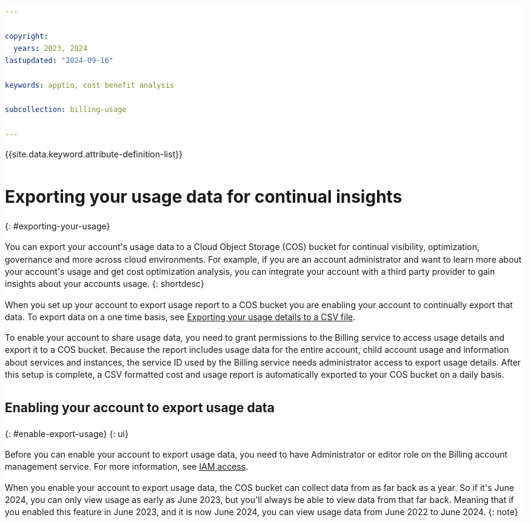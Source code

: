 ```yaml
---

copyright:
  years: 2023, 2024
lastupdated: "2024-09-16"

keywords: apptio, cost benefit analysis

subcollection: billing-usage

---
```


{{site.data.keyword.attribute-definition-list}}

# Exporting your usage data for continual insights
{: #exporting-your-usage}

You can export your account's usage data to a Cloud Object Storage (COS) bucket for continual visibility, optimization, governance and more across cloud environments. For example, if you are an account administrator and want to learn more about your account's usage and get cost optimization analysis, you can integrate your account with a third party provider to gain insights about your accounts usage.
{: shortdesc}

When you set up your account to export usage report to a COS bucket you are enabling your account to continually export that data. To export data on a one time basis, see [Exporting your usage details to a CSV file](/docs/enterprise-management?topic=enterprise-management-viewingusage&interface=ui#export-csv).

To enable your account to share usage data, you need to grant permissions to the Billing service to access usage details and export it to a COS bucket. Because the report includes usage data for the entire account, child account usage and information about services and instances, the service ID used by the Billing service needs administrator access to export usage details. After this setup is complete, a CSV formatted cost and usage report is automatically exported to your COS bucket on a daily basis.

## Enabling your account to export usage data
{: #enable-export-usage}
{: ui}

Before you can enable your account to export usage data, you need to have Administrator or editor role on the Billing account management service. For more information, see [IAM access](/docs/account?topic=account-userroles).

When you enable your account to export usage data, the COS bucket can collect data from as far back as a year. So if it's June 2024, you can only view usage as early as June 2023, but you'll always be able to view data from that far back. Meaning that if you enabled this feature in June 2023, and it is now June 2024, you can view usage data from June 2022 to June 2024.
{: note}
